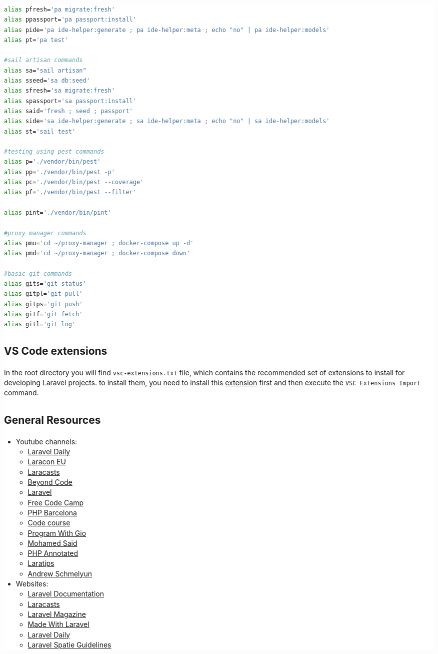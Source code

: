 ```bash
alias pfresh='pa migrate:fresh'
alias ppassport='pa passport:install'
alias pide='pa ide-helper:generate ; pa ide-helper:meta ; echo "no" | pa ide-helper:models'
alias pt='pa test'

#sail artisan commands
alias sa="sail artisan"
alias sseed='sa db:seed'
alias sfresh='sa migrate:fresh'
alias spassport='sa passport:install'
alias said='fresh ; seed ; passport'
alias side='sa ide-helper:generate ; sa ide-helper:meta ; echo "no" | sa ide-helper:models'
alias st='sail test'

#testing using pest commands
alias p='./vendor/bin/pest'
alias pp='./vendor/bin/pest -p'
alias pc='./vendor/bin/pest --coverage'
alias pf='./vendor/bin/pest --filter'

alias pint='./vendor/bin/pint'

#proxy manager commands
alias pmu='cd ~/proxy-manager ; docker-compose up -d'
alias pmd='cd ~/proxy-manager ; docker-compose down'

#basic git commands
alias gits='git status'
alias gitpl='git pull'
alias gitps='git push'
alias gitf='git fetch'
alias gitl='git log'
```
## VS Code extensions

In the root directory you will find `vsc-extensions.txt` file, which contains the recommended set of extensions to install for developing Laravel projects. to install them, you need to install this [extension](https://marketplace.visualstudio.com/items?itemName=aslamanver.vsc-export) first and then execute the `VSC Extensions Import` command.
## General Resources

- Youtube channels:
    -   [Laravel Daily](https://www.youtube.com/@LaravelDaily)
    -   [Laracon EU](https://www.youtube.com/@LaraconEU)
    -   [Laracasts](https://www.youtube.com/@Laracastsofficial)
    -   [Beyond Code](https://www.youtube.com/@beyondcode2692)
    -   [Laravel](https://www.youtube.com/@LaravelPHP)
    -   [Free Code Camp](https://www.youtube.com/@freecodecamp)
    -   [PHP Barcelona](https://www.youtube.com/@phpbarcelona9352)
    -   [Code course](https://www.youtube.com/@codecourse)
    -   [Program With Gio](https://www.youtube.com/@ProgramWithGio)
    -   [Mohamed Said](https://www.youtube.com/@themsaid)
    -   [PHP Annotated](https://www.youtube.com/@phpannotated)
    -   [Laratips](https://www.youtube.com/@Laratips)
    -   [Andrew Schmelyun](https://www.youtube.com/@aschmelyun)
- Websites:
    -   [Laravel Documentation](https://laravel.com/docs)
    -   [Laracasts](https://laracasts.com/)
    -   [Laravel Magazine](https://laravelmagazine.com)
    -   [Made With Laravel](https://madewithlaravel.com)
    -   [Laravel Daily](https://laraveldaily.com)
    -   [Laravel Spatie Guidelines](https://spatie.be/guidelines/laravel-php)
